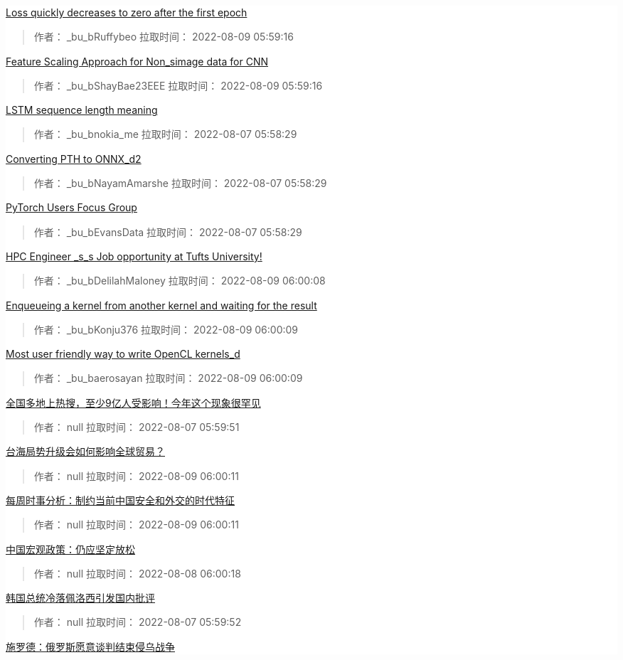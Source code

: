  [Loss quickly decreases to zero after the first epoch](https://www.reddit.com/r/pytorch/comments/wjfbca/loss_quickly_decreases_to_zero_after_the_first/)

> 作者： _bu_bRuffybeo  拉取时间： 2022-08-09 05:59:16

 [Feature Scaling Approach for Non_simage data for CNN](https://www.reddit.com/r/pytorch/comments/wj5lpg/feature_scaling_approach_for_nonimage_data_for_cnn/)

> 作者： _bu_bShayBae23EEE  拉取时间： 2022-08-09 05:59:16

 [LSTM sequence length meaning](https://www.reddit.com/r/pytorch/comments/whh7gx/lstm_sequence_length_meaning/)

> 作者： _bu_bnokia_me  拉取时间： 2022-08-07 05:58:29

 [Converting PTH to ONNX_d2](https://www.reddit.com/r/pytorch/comments/whmky1/converting_pth_to_onnx/)

> 作者： _bu_bNayamAmarshe  拉取时间： 2022-08-07 05:58:29

 [PyTorch Users Focus Group](https://www.reddit.com/r/pytorch/comments/wh9t71/pytorch_users_focus_group/)

> 作者： _bu_bEvansData  拉取时间： 2022-08-07 05:58:29

 [HPC Engineer _s_s Job opportunity at Tufts University!](https://www.reddit.com/r/HPC/comments/wj8zr5/hpc_engineer_job_opportunity_at_tufts_university/)

> 作者： _bu_bDelilahMaloney  拉取时间： 2022-08-09 06:00:08

 [Enqueueing a kernel from another kernel and waiting for the result](https://www.reddit.com/r/OpenCL/comments/wjdsuz/enqueueing_a_kernel_from_another_kernel_and/)

> 作者： _bu_bKonju376  拉取时间： 2022-08-09 06:00:09

 [Most user friendly way to write OpenCL kernels_d](https://www.reddit.com/r/OpenCL/comments/wj557w/most_user_friendly_way_to_write_opencl_kernels/)

> 作者： _bu_baerosayan  拉取时间： 2022-08-09 06:00:09

 [全国多地上热搜，至少9亿人受影响！今年这个现象很罕见](https://m.21jingji.com/article/20220806/herald/c1b965e63ba5b430f95782c340192bf8.html)

> 作者： null  拉取时间： 2022-08-07 05:59:51

 [台海局势升级会如何影响全球贸易？](https://www.ftchinese.com/story/001096901)

> 作者： null  拉取时间： 2022-08-09 06:00:11

 [每周时事分析：制约当前中国安全和外交的时代特征](https://www.ftchinese.com/story/001096893)

> 作者： null  拉取时间： 2022-08-09 06:00:11

 [中国宏观政策：仍应坚定放松](https://www.ftchinese.com/story/001096858)

> 作者： null  拉取时间： 2022-08-08 06:00:18

 [韩国总统冷落佩洛西引发国内批评](https://www.ftchinese.com/story/001096886)

> 作者： null  拉取时间： 2022-08-07 05:59:52

 [施罗德：俄罗斯愿意谈判结束侵乌战争](https://www.ftchinese.com/story/001096881)
